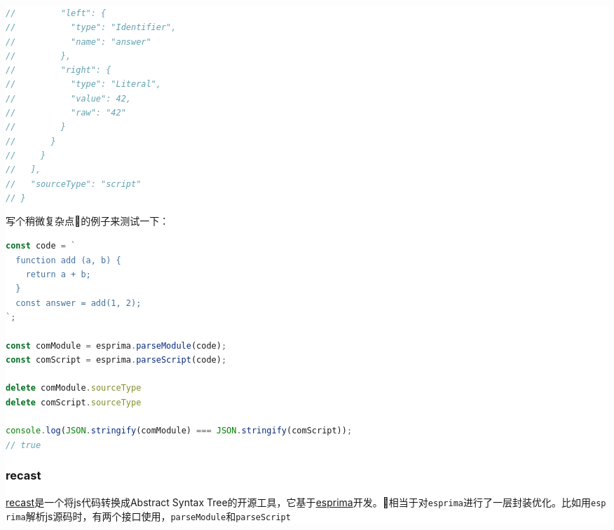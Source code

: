 ```javascript
//         "left": {
//           "type": "Identifier",
//           "name": "answer"
//         },
//         "right": {
//           "type": "Literal",
//           "value": 42,
//           "raw": "42"
//         }
//       }
//     }
//   ],
//   "sourceType": "script"
// }
```
写个稍微复杂点的例子来测试一下：
```javascript
const code = `
  function add (a, b) {
    return a + b;
  }
  const answer = add(1, 2);
`;

const comModule = esprima.parseModule(code);
const comScript = esprima.parseScript(code);

delete comModule.sourceType
delete comScript.sourceType

console.log(JSON.stringify(comModule) === JSON.stringify(comScript));
// true
```


### recast

[recast](https://github.com/benjamn/recast)是一个将js代码转换成Abstract Syntax Tree的开源工具，它基于[esprima](https://github.com/jquery/esprima/)开发。相当于对`esprima`进行了一层封装优化。比如用`esprima`解析js源码时，有两个接口使用，`parseModule`和`parseScript`
